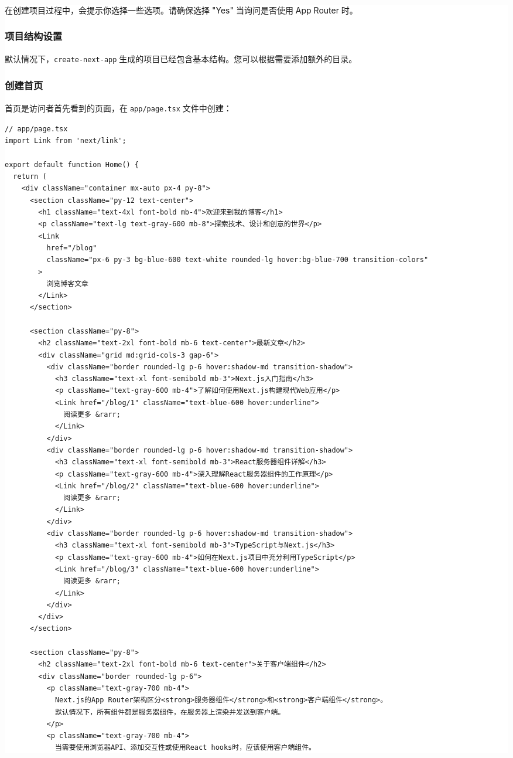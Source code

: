 在创建项目过程中，会提示你选择一些选项。请确保选择 "Yes" 当询问是否使用 App Router 时。

### 项目结构设置

默认情况下，`create-next-app` 生成的项目已经包含基本结构。您可以根据需要添加额外的目录。

### 创建首页

首页是访问者首先看到的页面，在 `app/page.tsx` 文件中创建：

```tsx
// app/page.tsx
import Link from 'next/link';

export default function Home() {
  return (
    <div className="container mx-auto px-4 py-8">
      <section className="py-12 text-center">
        <h1 className="text-4xl font-bold mb-4">欢迎来到我的博客</h1>
        <p className="text-lg text-gray-600 mb-8">探索技术、设计和创意的世界</p>
        <Link 
          href="/blog" 
          className="px-6 py-3 bg-blue-600 text-white rounded-lg hover:bg-blue-700 transition-colors"
        >
          浏览博客文章
        </Link>
      </section>
      
      <section className="py-8">
        <h2 className="text-2xl font-bold mb-6 text-center">最新文章</h2>
        <div className="grid md:grid-cols-3 gap-6">
          <div className="border rounded-lg p-6 hover:shadow-md transition-shadow">
            <h3 className="text-xl font-semibold mb-3">Next.js入门指南</h3>
            <p className="text-gray-600 mb-4">了解如何使用Next.js构建现代Web应用</p>
            <Link href="/blog/1" className="text-blue-600 hover:underline">
              阅读更多 &rarr;
            </Link>
          </div>
          <div className="border rounded-lg p-6 hover:shadow-md transition-shadow">
            <h3 className="text-xl font-semibold mb-3">React服务器组件详解</h3>
            <p className="text-gray-600 mb-4">深入理解React服务器组件的工作原理</p>
            <Link href="/blog/2" className="text-blue-600 hover:underline">
              阅读更多 &rarr;
            </Link>
          </div>
          <div className="border rounded-lg p-6 hover:shadow-md transition-shadow">
            <h3 className="text-xl font-semibold mb-3">TypeScript与Next.js</h3>
            <p className="text-gray-600 mb-4">如何在Next.js项目中充分利用TypeScript</p>
            <Link href="/blog/3" className="text-blue-600 hover:underline">
              阅读更多 &rarr;
            </Link>
          </div>
        </div>
      </section>
      
      <section className="py-8">
        <h2 className="text-2xl font-bold mb-6 text-center">关于客户端组件</h2>
        <div className="border rounded-lg p-6">
          <p className="text-gray-700 mb-4">
            Next.js的App Router架构区分<strong>服务器组件</strong>和<strong>客户端组件</strong>。
            默认情况下，所有组件都是服务器组件，在服务器上渲染并发送到客户端。
          </p>
          <p className="text-gray-700 mb-4">
            当需要使用浏览器API、添加交互性或使用React hooks时，应该使用客户端组件。
```